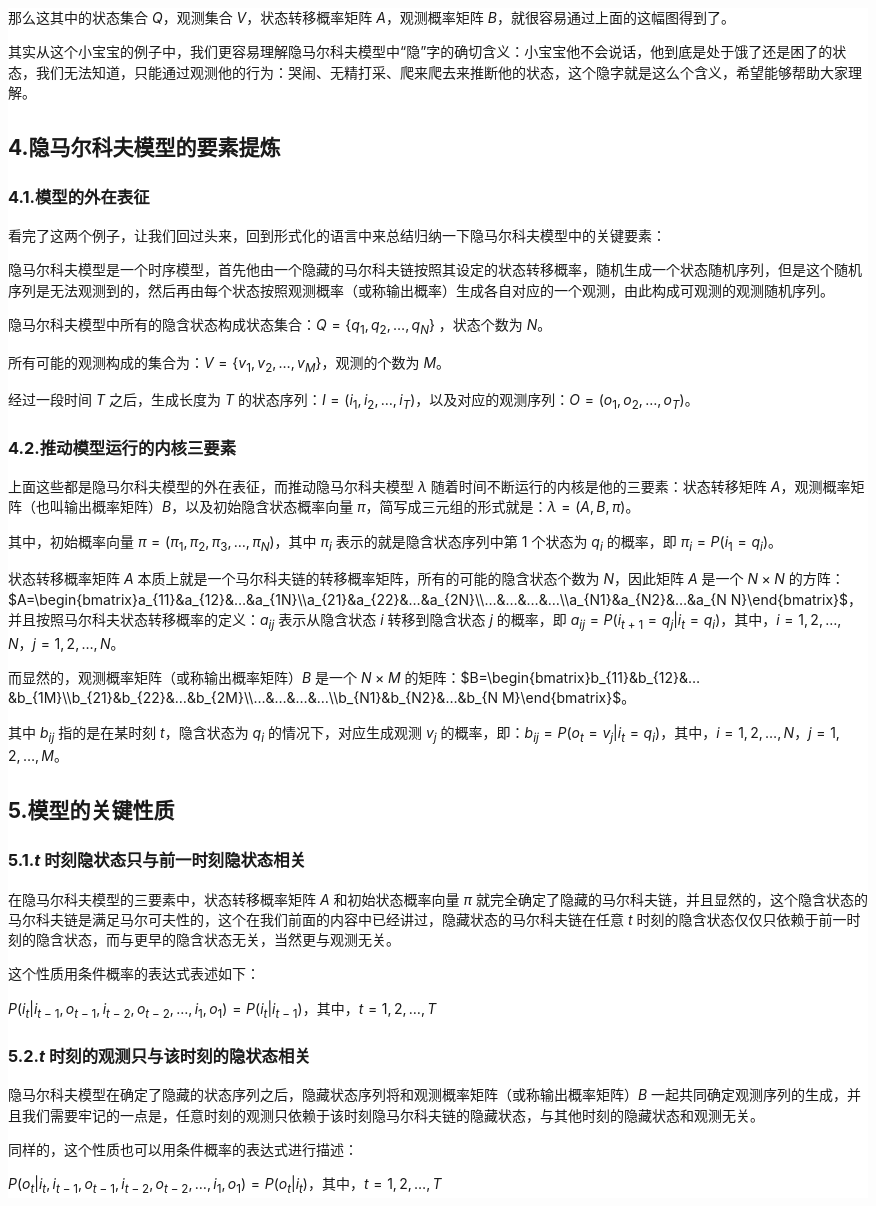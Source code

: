 那么这其中的状态集合 $Q$，观测集合 $V$，状态转移概率矩阵 $A$，观测概率矩阵 $B$，就很容易通过上面的这幅图得到了。

其实从这个小宝宝的例子中，我们更容易理解隐马尔科夫模型中“隐”字的确切含义：小宝宝他不会说话，他到底是处于饿了还是困了的状态，我们无法知道，只能通过观测他的行为：哭闹、无精打采、爬来爬去来推断他的状态，这个隐字就是这么个含义，希望能够帮助大家理解。

## 4.隐马尔科夫模型的要素提炼

### 4.1.模型的外在表征

看完了这两个例子，让我们回过头来，回到形式化的语言中来总结归纳一下隐马尔科夫模型中的关键要素：

隐马尔科夫模型是一个时序模型，首先他由一个隐藏的马尔科夫链按照其设定的状态转移概率，随机生成一个状态随机序列，但是这个随机序列是无法观测到的，然后再由每个状态按照观测概率（或称输出概率）生成各自对应的一个观测，由此构成可观测的观测随机序列。

隐马尔科夫模型中所有的隐含状态构成状态集合：$Q=\{q_1,q_2,…,q_N\}$ ，状态个数为 $N$。

所有可能的观测构成的集合为：$V=\{v_1,v_2,…,v_M\}$，观测的个数为 $M$。

经过一段时间 $T$ 之后，生成长度为 $T$ 的状态序列：$I=(i_1,i_2,…,i_T)$，以及对应的观测序列：$O=(o_1,o_2,…,o_T)$。

### 4.2.推动模型运行的内核三要素

上面这些都是隐马尔科夫模型的外在表征，而推动隐马尔科夫模型 $\lambda$ 随着时间不断运行的内核是他的三要素：状态转移矩阵 $A$，观测概率矩阵（也叫输出概率矩阵）$B$，以及初始隐含状态概率向量 $\pi$，简写成三元组的形式就是：$\lambda=(A,B,\pi)$。

其中，初始概率向量 $\pi=(\pi_1,\pi_2,\pi_3,…,\pi_N)$，其中 $\pi_i$ 表示的就是隐含状态序列中第 $1$ 个状态为 $q_i$ 的概率，即 $\pi_i=P(i_1=q_i)$。

状态转移概率矩阵 $A$ 本质上就是一个马尔科夫链的转移概率矩阵，所有的可能的隐含状态个数为 $N$，因此矩阵 $A$ 是一个 $N\times N$ 的方阵：$A=\begin{bmatrix}a_{11}&a_{12}&…&a_{1N}\\a_{21}&a_{22}&…&a_{2N}\\…&…&…&…\\a_{N1}&a_{N2}&…&a_{N N}\end{bmatrix}$，并且按照马尔科夫状态转移概率的定义：$a_{ij}$ 表示从隐含状态 $i$ 转移到隐含状态 $j$ 的概率，即 $a_{ij}=P(i_{t+1}=q_j|i_t=q_i)$，其中，$i=1,2,…,N$，$j=1,2,…,N$。

而显然的，观测概率矩阵（或称输出概率矩阵）$B$ 是一个 $N \times M$ 的矩阵：$B=\begin{bmatrix}b_{11}&b_{12}&…&b_{1M}\\b_{21}&b_{22}&…&b_{2M}\\…&…&…&…\\b_{N1}&b_{N2}&…&b_{N M}\end{bmatrix}$。

其中 $b_{ij}$ 指的是在某时刻 $t$，隐含状态为 $q_i$ 的情况下，对应生成观测 $v_j$ 的概率，即：$b_{ij}=P(o_t=v_j|i_t=q_i)$，其中，$i=1,2,…,N$，$j=1,2,…,M$。

## 5.模型的关键性质

### 5.1.$t$ 时刻隐状态只与前一时刻隐状态相关

在隐马尔科夫模型的三要素中，状态转移概率矩阵 $A$ 和初始状态概率向量 $\pi$ 就完全确定了隐藏的马尔科夫链，并且显然的，这个隐含状态的马尔科夫链是满足马尔可夫性的，这个在我们前面的内容中已经讲过，隐藏状态的马尔科夫链在任意 $t$ 时刻的隐含状态仅仅只依赖于前一时刻的隐含状态，而与更早的隐含状态无关，当然更与观测无关。

这个性质用条件概率的表达式表述如下：

$P(i_t|i_{t-1},o_{t-1},i_{t-2},o_{t-2},…,i_1,o_1)=P(i_t|i_{t-1})$，其中，$t=1,2,…,T$

### 5.2.$t$ 时刻的观测只与该时刻的隐状态相关

隐马尔科夫模型在确定了隐藏的状态序列之后，隐藏状态序列将和观测概率矩阵（或称输出概率矩阵）$B$ 一起共同确定观测序列的生成，并且我们需要牢记的一点是，任意时刻的观测只依赖于该时刻隐马尔科夫链的隐藏状态，与其他时刻的隐藏状态和观测无关。

同样的，这个性质也可以用条件概率的表达式进行描述：

$P(o_t|i_t,i_{t-1},o_{t-1},i_{t-2},o_{t-2},…,i_1,o_1)=P(o_t|i_t)$，其中，$t=1,2,…,T$